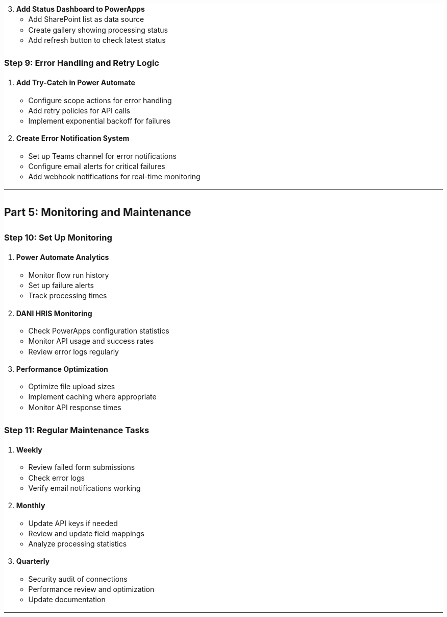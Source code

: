 3. **Add Status Dashboard to PowerApps**
   - Add SharePoint list as data source
   - Create gallery showing processing status
   - Add refresh button to check latest status

### Step 9: Error Handling and Retry Logic

1. **Add Try-Catch in Power Automate**
   - Configure scope actions for error handling
   - Add retry policies for API calls
   - Implement exponential backoff for failures

2. **Create Error Notification System**
   - Set up Teams channel for error notifications
   - Configure email alerts for critical failures
   - Add webhook notifications for real-time monitoring

---

## Part 5: Monitoring and Maintenance

### Step 10: Set Up Monitoring

1. **Power Automate Analytics**
   - Monitor flow run history
   - Set up failure alerts
   - Track processing times

2. **DANI HRIS Monitoring**
   - Check PowerApps configuration statistics
   - Monitor API usage and success rates
   - Review error logs regularly

3. **Performance Optimization**
   - Optimize file upload sizes
   - Implement caching where appropriate
   - Monitor API response times

### Step 11: Regular Maintenance Tasks

1. **Weekly**
   - Review failed form submissions
   - Check error logs
   - Verify email notifications working

2. **Monthly**
   - Update API keys if needed
   - Review and update field mappings
   - Analyze processing statistics

3. **Quarterly**
   - Security audit of connections
   - Performance review and optimization
   - Update documentation

---